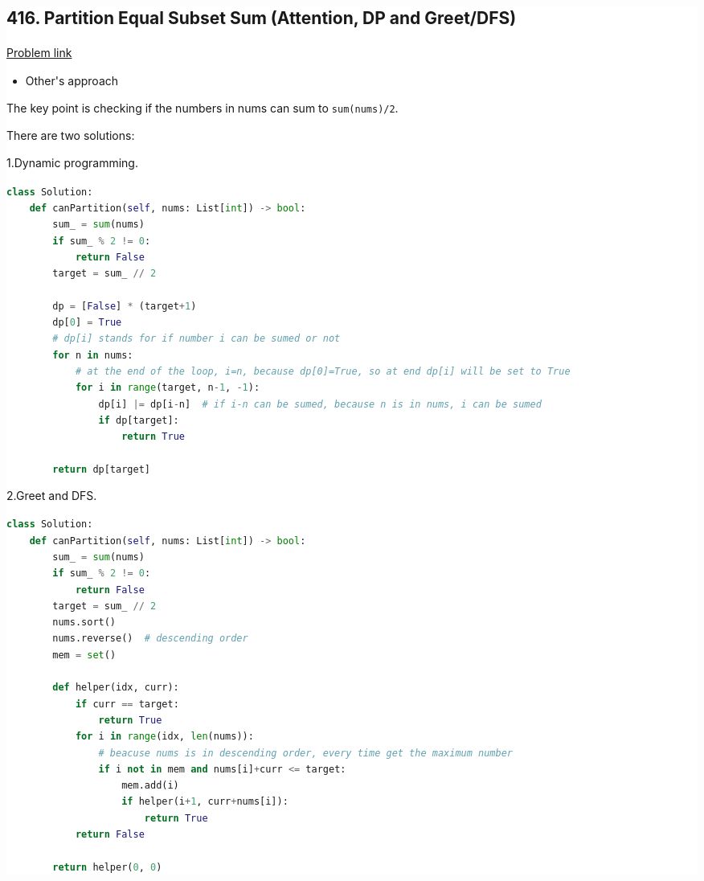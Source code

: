 
## 416. Partition Equal Subset Sum  (Attention, DP and Greet/DFS)

[Problem link](https://leetcode.com/problems/partition-equal-subset-sum/)

- Other's approach

The key point is checking if the numbers in nums can sum to `sum(nums)/2`.

There are two solutions:

1.Dynamic programming.

```python
class Solution:
    def canPartition(self, nums: List[int]) -> bool:
        sum_ = sum(nums)
        if sum_ % 2 != 0:
            return False
        target = sum_ // 2
        
        dp = [False] * (target+1)
        dp[0] = True
        # dp[i] stands for if number i can be sumed or not
        for n in nums:
            # at the end of the loop, i=n, because dp[0]=True, so at end dp[i] will be set to True
            for i in range(target, n-1, -1):
                dp[i] |= dp[i-n]  # if i-n can be sumed, because n is in nums, i can be sumed
                if dp[target]:
                    return True
        
        return dp[target]
```

2.Greet and DFS.

```python
class Solution:
    def canPartition(self, nums: List[int]) -> bool:
        sum_ = sum(nums)
        if sum_ % 2 != 0:
            return False
        target = sum_ // 2
        nums.sort()
        nums.reverse()  # descending order
        mem = set()
        
        def helper(idx, curr):
            if curr == target:
                return True
            for i in range(idx, len(nums)):
                # beacuse nums is in descending order, every time get the maximum number
                if i not in mem and nums[i]+curr <= target:
                    mem.add(i)
                    if helper(i+1, curr+nums[i]):
                        return True
            return False
        
        return helper(0, 0)
```
